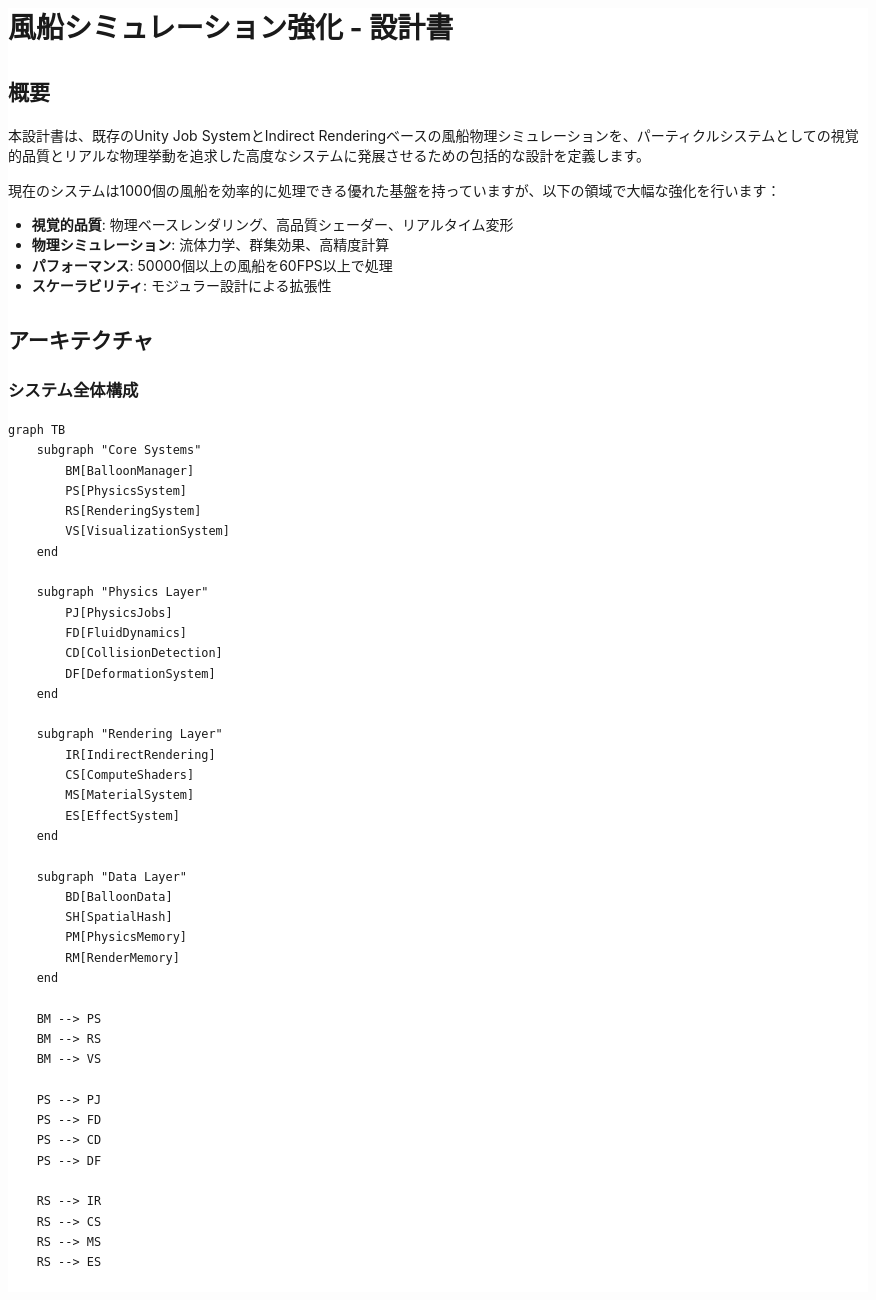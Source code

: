 # 風船シミュレーション強化 - 設計書

## 概要

本設計書は、既存のUnity Job SystemとIndirect Renderingベースの風船物理シミュレーションを、パーティクルシステムとしての視覚的品質とリアルな物理挙動を追求した高度なシステムに発展させるための包括的な設計を定義します。

現在のシステムは1000個の風船を効率的に処理できる優れた基盤を持っていますが、以下の領域で大幅な強化を行います：

- **視覚的品質**: 物理ベースレンダリング、高品質シェーダー、リアルタイム変形
- **物理シミュレーション**: 流体力学、群集効果、高精度計算
- **パフォーマンス**: 50000個以上の風船を60FPS以上で処理
- **スケーラビリティ**: モジュラー設計による拡張性

## アーキテクチャ

### システム全体構成

```mermaid
graph TB
    subgraph "Core Systems"
        BM[BalloonManager]
        PS[PhysicsSystem]
        RS[RenderingSystem]
        VS[VisualizationSystem]
    end
    
    subgraph "Physics Layer"
        PJ[PhysicsJobs]
        FD[FluidDynamics]
        CD[CollisionDetection]
        DF[DeformationSystem]
    end
    
    subgraph "Rendering Layer"
        IR[IndirectRendering]
        CS[ComputeShaders]
        MS[MaterialSystem]
        ES[EffectSystem]
    end
    
    subgraph "Data Layer"
        BD[BalloonData]
        SH[SpatialHash]
        PM[PhysicsMemory]
        RM[RenderMemory]
    end
    
    BM --> PS
    BM --> RS
    BM --> VS
    
    PS --> PJ
    PS --> FD
    PS --> CD
    PS --> DF
    
    RS --> IR
    RS --> CS
    RS --> MS
    RS --> ES
    
```